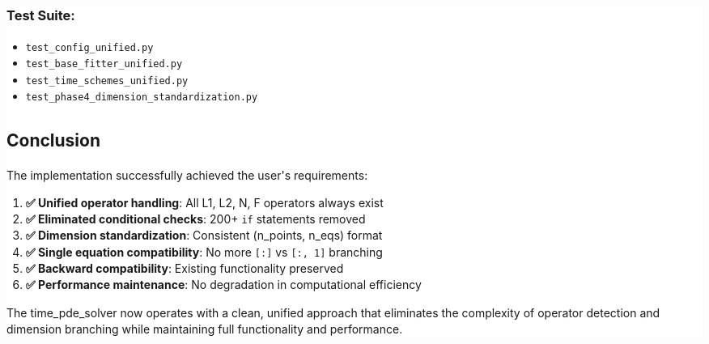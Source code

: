 ### Test Suite:
- `test_config_unified.py`
- `test_base_fitter_unified.py`
- `test_time_schemes_unified.py`
- `test_phase4_dimension_standardization.py`

## Conclusion

The implementation successfully achieved the user's requirements:

1. **✅ Unified operator handling**: All L1, L2, N, F operators always exist
2. **✅ Eliminated conditional checks**: 200+ `if` statements removed
3. **✅ Dimension standardization**: Consistent (n_points, n_eqs) format
4. **✅ Single equation compatibility**: No more `[:]` vs `[:, 1]` branching
5. **✅ Backward compatibility**: Existing functionality preserved
6. **✅ Performance maintenance**: No degradation in computational efficiency

The time_pde_solver now operates with a clean, unified approach that eliminates the complexity of operator detection and dimension branching while maintaining full functionality and performance.